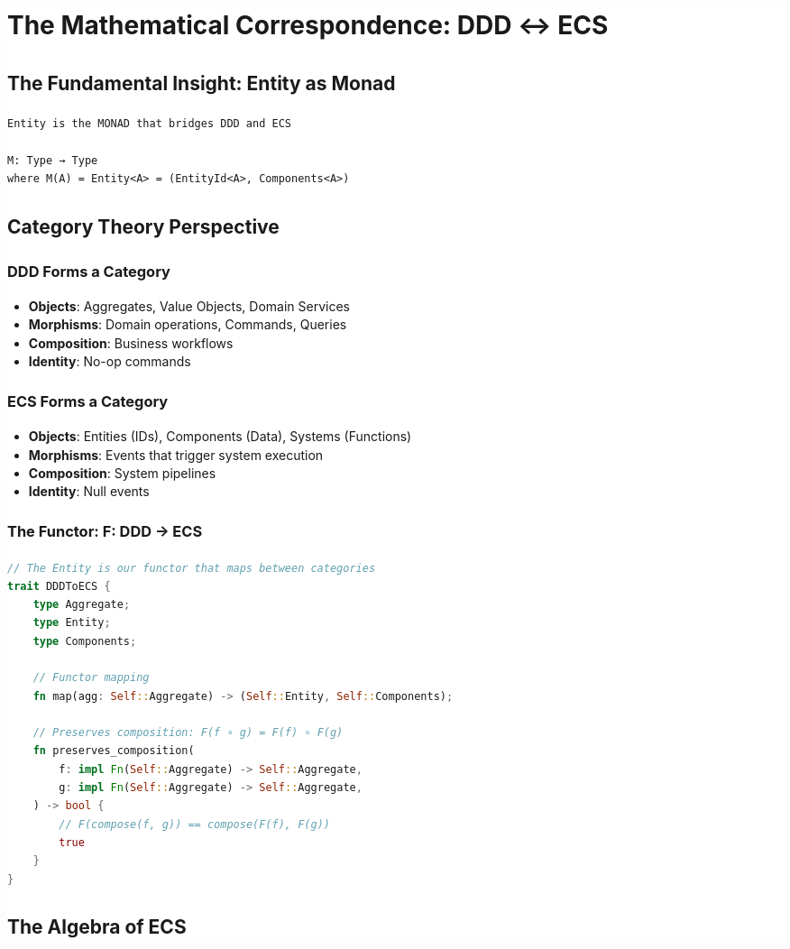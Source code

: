# The Mathematical Correspondence: DDD ↔ ECS

## The Fundamental Insight: Entity as Monad

```
Entity is the MONAD that bridges DDD and ECS

M: Type → Type
where M(A) = Entity<A> = (EntityId<A>, Components<A>)
```

## Category Theory Perspective

### DDD Forms a Category
- **Objects**: Aggregates, Value Objects, Domain Services
- **Morphisms**: Domain operations, Commands, Queries
- **Composition**: Business workflows
- **Identity**: No-op commands

### ECS Forms a Category
- **Objects**: Entities (IDs), Components (Data), Systems (Functions)
- **Morphisms**: Events that trigger system execution
- **Composition**: System pipelines
- **Identity**: Null events

### The Functor: F: DDD → ECS

```rust
// The Entity is our functor that maps between categories
trait DDDToECS {
    type Aggregate;
    type Entity;
    type Components;
    
    // Functor mapping
    fn map(agg: Self::Aggregate) -> (Self::Entity, Self::Components);
    
    // Preserves composition: F(f ∘ g) = F(f) ∘ F(g)
    fn preserves_composition(
        f: impl Fn(Self::Aggregate) -> Self::Aggregate,
        g: impl Fn(Self::Aggregate) -> Self::Aggregate,
    ) -> bool {
        // F(compose(f, g)) == compose(F(f), F(g))
        true
    }
}
```

## The Algebra of ECS
